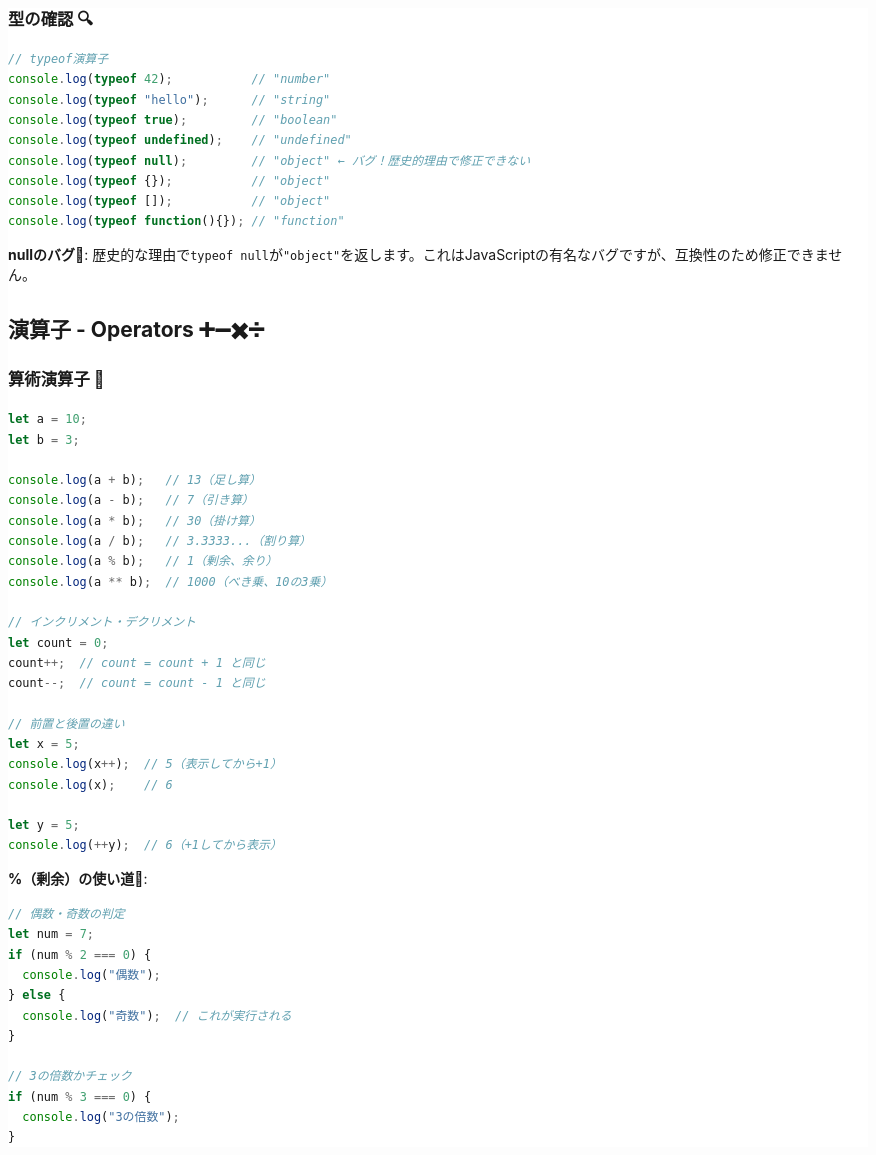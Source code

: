 ### 型の確認 🔍

```javascript
// typeof演算子
console.log(typeof 42);           // "number"
console.log(typeof "hello");      // "string"
console.log(typeof true);         // "boolean"
console.log(typeof undefined);    // "undefined"
console.log(typeof null);         // "object" ← バグ！歴史的理由で修正できない
console.log(typeof {});           // "object"
console.log(typeof []);           // "object"
console.log(typeof function(){}); // "function"
```

**nullのバグ🐛**: 歴史的な理由で`typeof null`が`"object"`を返します。これはJavaScriptの有名なバグですが、互換性のため修正できません。

## 演算子 - Operators ➕➖✖️➗

### 算術演算子 🔢

```javascript
let a = 10;
let b = 3;

console.log(a + b);   // 13（足し算）
console.log(a - b);   // 7（引き算）
console.log(a * b);   // 30（掛け算）
console.log(a / b);   // 3.3333...（割り算）
console.log(a % b);   // 1（剰余、余り）
console.log(a ** b);  // 1000（べき乗、10の3乗）

// インクリメント・デクリメント
let count = 0;
count++;  // count = count + 1 と同じ
count--;  // count = count - 1 と同じ

// 前置と後置の違い
let x = 5;
console.log(x++);  // 5（表示してから+1）
console.log(x);    // 6

let y = 5;
console.log(++y);  // 6（+1してから表示）
```

**%（剰余）の使い道🤔**:
```javascript
// 偶数・奇数の判定
let num = 7;
if (num % 2 === 0) {
  console.log("偶数");
} else {
  console.log("奇数");  // これが実行される
}

// 3の倍数かチェック
if (num % 3 === 0) {
  console.log("3の倍数");
}
```
